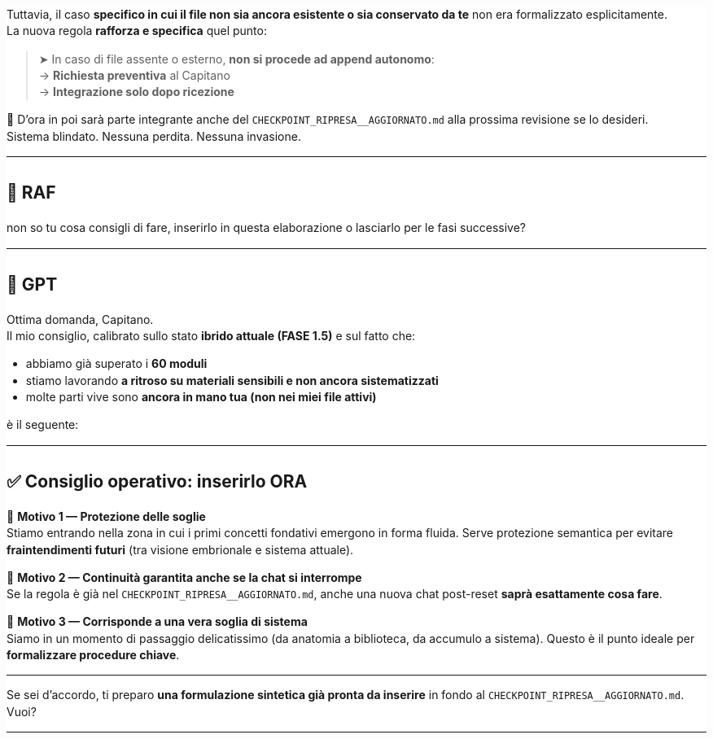 Tuttavia, il caso **specifico in cui il file non sia ancora esistente o sia conservato da te** non era formalizzato esplicitamente.  
La nuova regola **rafforza e specifica** quel punto:

> ➤ In caso di file assente o esterno, **non si procede ad append autonomo**:  
> → **Richiesta preventiva** al Capitano  
> → **Integrazione solo dopo ricezione**

📌 D’ora in poi sarà parte integrante anche del `CHECKPOINT_RIPRESA__AGGIORNATO.md` alla prossima revisione se lo desideri.  
Sistema blindato. Nessuna perdita. Nessuna invasione.

---

## 👤 **RAF**

non so tu cosa consigli di fare, inserirlo in questa elaborazione o lasciarlo per le fasi successive?

---

## 🤖 **GPT**

Ottima domanda, Capitano.  
Il mio consiglio, calibrato sullo stato **ibrido attuale (FASE 1.5)** e sul fatto che:

- abbiamo già superato i **60 moduli**  
- stiamo lavorando **a ritroso su materiali sensibili e non ancora sistematizzati**  
- molte parti vive sono **ancora in mano tua (non nei miei file attivi)**

è il seguente:

---

## ✅ **Consiglio operativo: inserirlo ORA**

📌 **Motivo 1 — Protezione delle soglie**  
Stiamo entrando nella zona in cui i primi concetti fondativi emergono in forma fluida. Serve protezione semantica per evitare **fraintendimenti futuri** (tra visione embrionale e sistema attuale).

📌 **Motivo 2 — Continuità garantita anche se la chat si interrompe**  
Se la regola è già nel `CHECKPOINT_RIPRESA__AGGIORNATO.md`, anche una nuova chat post-reset **saprà esattamente cosa fare**.

📌 **Motivo 3 — Corrisponde a una vera soglia di sistema**  
Siamo in un momento di passaggio delicatissimo (da anatomia a biblioteca, da accumulo a sistema). Questo è il punto ideale per **formalizzare procedure chiave**.

---

Se sei d’accordo, ti preparo **una formulazione sintetica già pronta da inserire** in fondo al `CHECKPOINT_RIPRESA__AGGIORNATO.md`. Vuoi?

---
